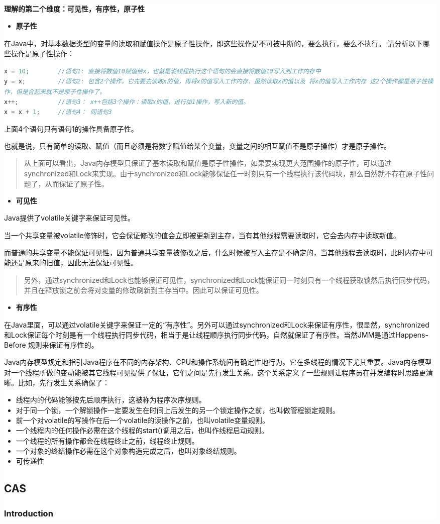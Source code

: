 

**理解的第二个维度：可见性，有序性，原子性**

- **原子性**

在Java中，对基本数据类型的变量的读取和赋值操作是原子性操作，即这些操作是不可被中断的，要么执行，要么不执行。 请分析以下哪些操作是原子性操作：

```java
x = 10;        //语句1: 直接将数值10赋值给x，也就是说线程执行这个语句的会直接将数值10写入到工作内存中
y = x;         //语句2: 包含2个操作，它先要去读取x的值，再将x的值写入工作内存，虽然读取x的值以及 将x的值写入工作内存 这2个操作都是原子性操作，但是合起来就不是原子性操作了。
x++;           //语句3： x++包括3个操作：读取x的值，进行加1操作，写入新的值。
x = x + 1;     //语句4： 同语句3
```

上面4个语句只有语句1的操作具备原子性。

也就是说，只有简单的读取、赋值（而且必须是将数字赋值给某个变量，变量之间的相互赋值不是原子操作）才是原子操作。

> 从上面可以看出，Java内存模型只保证了基本读取和赋值是原子性操作，如果要实现更大范围操作的原子性，可以通过synchronized和Lock来实现。由于synchronized和Lock能够保证任一时刻只有一个线程执行该代码块，那么自然就不存在原子性问题了，从而保证了原子性。



- **可见性**

Java提供了volatile关键字来保证可见性。

当一个共享变量被volatile修饰时，它会保证修改的值会立即被更新到主存，当有其他线程需要读取时，它会去内存中读取新值。

而普通的共享变量不能保证可见性，因为普通共享变量被修改之后，什么时候被写入主存是不确定的，当其他线程去读取时，此时内存中可能还是原来的旧值，因此无法保证可见性。

> 另外，通过synchronized和Lock也能够保证可见性，synchronized和Lock能保证同一时刻只有一个线程获取锁然后执行同步代码，并且在释放锁之前会将对变量的修改刷新到主存当中。因此可以保证可见性。



- **有序性**

在Java里面，可以通过volatile关键字来保证一定的“有序性”。另外可以通过synchronized和Lock来保证有序性，很显然，synchronized和Lock保证每个时刻是有一个线程执行同步代码，相当于是让线程顺序执行同步代码，自然就保证了有序性。当然JMM是通过Happens-Before 规则来保证有序性的。



Java内存模型规定和指引Java程序在不同的内存架构、CPU和操作系统间有确定性地行为。它在多线程的情况下尤其重要。Java内存模型对一个线程所做的变动能被其它线程可见提供了保证，它们之间是先行发生关系。这个关系定义了一些规则让程序员在并发编程时思路更清晰。比如，先行发生关系确保了：

- 线程内的代码能够按先后顺序执行，这被称为程序次序规则。
- 对于同一个锁，一个解锁操作一定要发生在时间上后发生的另一个锁定操作之前，也叫做管程锁定规则。
- 前一个对volatile的写操作在后一个volatile的读操作之前，也叫volatile变量规则。
- 一个线程内的任何操作必需在这个线程的start()调用之后，也叫作线程启动规则。
- 一个线程的所有操作都会在线程终止之前，线程终止规则。
- 一个对象的终结操作必需在这个对象构造完成之后，也叫对象终结规则。
- 可传递性



## CAS

### Introduction
